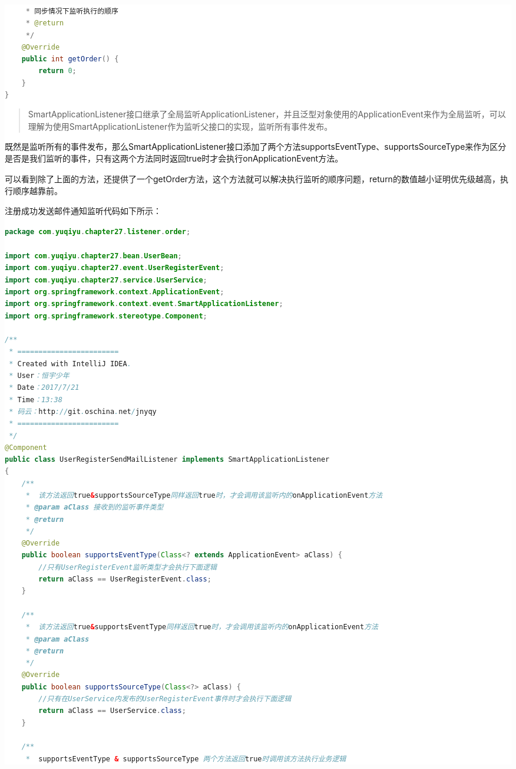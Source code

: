 ```java
     * 同步情况下监听执行的顺序
     * @return
     */
    @Override
    public int getOrder() {
        return 0;
    }
}
```
> SmartApplicationListener接口继承了全局监听ApplicationListener，并且泛型对象使用的ApplicationEvent来作为全局监听，可以理解为使用SmartApplicationListener作为监听父接口的实现，监听所有事件发布。

既然是监听所有的事件发布，那么SmartApplicationListener接口添加了两个方法supportsEventType、supportsSourceType来作为区分是否是我们监听的事件，只有这两个方法同时返回true时才会执行onApplicationEvent方法。

可以看到除了上面的方法，还提供了一个getOrder方法，这个方法就可以解决执行监听的顺序问题，return的数值越小证明优先级越高，执行顺序越靠前。

注册成功发送邮件通知监听代码如下所示：
```java
package com.yuqiyu.chapter27.listener.order;

import com.yuqiyu.chapter27.bean.UserBean;
import com.yuqiyu.chapter27.event.UserRegisterEvent;
import com.yuqiyu.chapter27.service.UserService;
import org.springframework.context.ApplicationEvent;
import org.springframework.context.event.SmartApplicationListener;
import org.springframework.stereotype.Component;

/**
 * ========================
 * Created with IntelliJ IDEA.
 * User：恒宇少年
 * Date：2017/7/21
 * Time：13:38
 * 码云：http://git.oschina.net/jnyqy
 * ========================
 */
@Component
public class UserRegisterSendMailListener implements SmartApplicationListener
{
    /**
     *  该方法返回true&supportsSourceType同样返回true时，才会调用该监听内的onApplicationEvent方法
     * @param aClass 接收到的监听事件类型
     * @return
     */
    @Override
    public boolean supportsEventType(Class<? extends ApplicationEvent> aClass) {
        //只有UserRegisterEvent监听类型才会执行下面逻辑
        return aClass == UserRegisterEvent.class;
    }

    /**
     *  该方法返回true&supportsEventType同样返回true时，才会调用该监听内的onApplicationEvent方法
     * @param aClass
     * @return
     */
    @Override
    public boolean supportsSourceType(Class<?> aClass) {
        //只有在UserService内发布的UserRegisterEvent事件时才会执行下面逻辑
        return aClass == UserService.class;
    }

    /**
     *  supportsEventType & supportsSourceType 两个方法返回true时调用该方法执行业务逻辑
```
